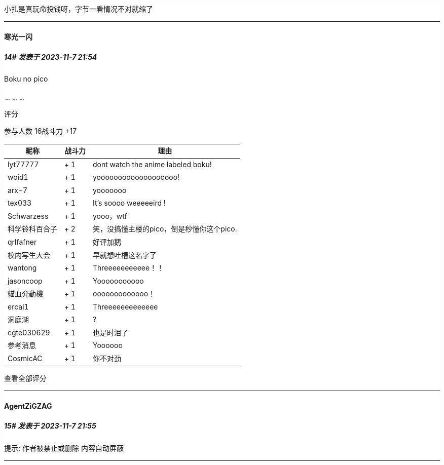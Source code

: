 小扎是真玩命投钱呀，字节一看情况不对就缩了

*****

####  寒光一闪  
##### 14#       发表于 2023-11-7 21:54

Boku no pico 

﹍﹍﹍

评分

 参与人数 16战斗力 +17

|昵称|战斗力|理由|
|----|---|---|
| lyt77777| + 1|dont watch the anime labeled boku!|
| woid1| + 1|yooooooooooooooooooo!|
| arx-7| + 1|yooooooo|
| tex033| + 1|It’s soooo weeeeeird !|
| Schwarzess| + 1|yooo，wtf|
| 科学铃科百合子| + 2|笑，没搞懂主楼的pico，倒是秒懂你这个pico.|
| qrlfafner| + 1|好评加鹅|
| 校内写生大会| + 1|早就想吐槽这名字了|
| wantong| + 1|Threeeeeeeeeee！！|
| jasoncoop| + 1|Yooooooooooo|
| 貓血発動機| + 1|ooooooooooooo！|
| ercai1| + 1|Threeeeeeeeeeeee|
| 洞庭湖| + 1|?|
| cgte030629| + 1|也是时泪了|
| 参考消息| + 1|Yoooooo|
| CosmicAC| + 1|你不对劲|

查看全部评分

*****

####  AgentZiGZAG  
##### 15#       发表于 2023-11-7 21:55

提示: 作者被禁止或删除 内容自动屏蔽

*****
